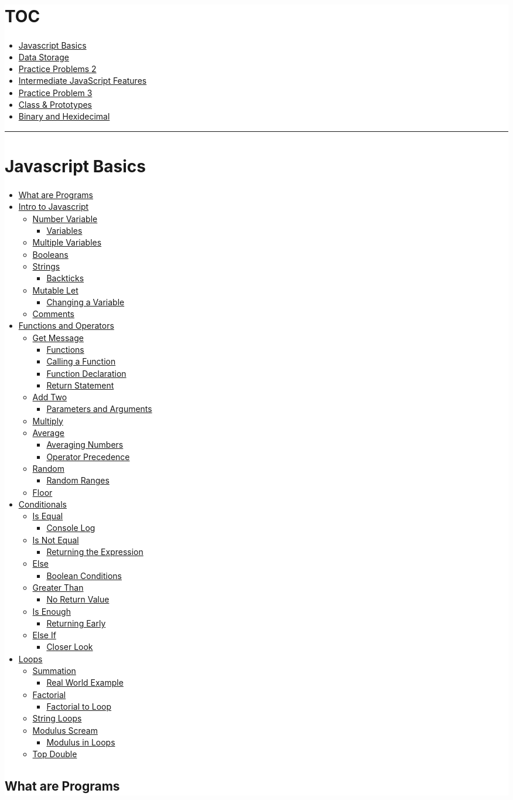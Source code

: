 # TOC
- [Javascript Basics](#javascript-basics)
- [Data Storage](#data-storage)
- [Practice Problems 2](#practice-problems-2)
- [Intermediate JavaScript Features](#intermediate-javascript-features)
- [Practice Problem 3](#practice-problem-3)
- [Class & Prototypes](#class---prototypes)
- [Binary and Hexidecimal](#binary-and-hexidecimal)
* * *
# Javascript Basics
  * [What are Programs](#what-are-programs)
  * [Intro to Javascript](#intro-to-javascript)
    + [Number Variable](#number-variable)
      - [Variables](#variables)
    + [Multiple Variables](#multiple-variables)
    + [Booleans](#booleans)
    + [Strings](#strings)
      - [Backticks](#backticks)
    + [Mutable Let](#mutable-let)
      - [Changing a Variable](#changing-a-variable)
    + [Comments](#comments)
  * [Functions and Operators](#functions-and-operators)
    + [Get Message](#get-message)
      - [Functions](#functions)
      - [Calling a Function](#calling-a-function)
      - [Function Declaration](#function-declaration)
      - [Return Statement](#return-statement)
    + [Add Two](#add-two)
      - [Parameters and Arguments](#parameters-and-arguments)
    + [Multiply](#multiply)
    + [Average](#average)
      - [Averaging Numbers](#averaging-numbers)
      - [Operator Precedence](#operator-precedence)
    + [Random](#random)
      - [Random Ranges](#random-ranges)
    + [Floor](#floor)
  * [Conditionals](#conditionals)
    + [Is Equal](#is-equal)
      - [Console Log](#console-log)
    + [Is Not Equal](#is-not-equal)
      - [Returning the Expression](#returning-the-expression)
    + [Else](#else)
      - [Boolean Conditions](#boolean-conditions)
    + [Greater Than](#greater-than)
      - [No Return Value](#no-return-value)
    + [Is Enough](#is-enough)
      - [Returning Early](#returning-early)
    + [Else If](#else-if)
      - [Closer Look](#closer-look)
  * [Loops](#loops)
    + [Summation](#summation)
      - [Real World Example](#real-world-example)
    + [Factorial](#factorial)
      - [Factorial to Loop](#factorial-to-loop)
    + [String Loops](#string-loops)
    + [Modulus Scream](#modulus-scream)
      - [Modulus in Loops](#modulus-in-loops)
    + [Top Double](#top-double)
## What are Programs
